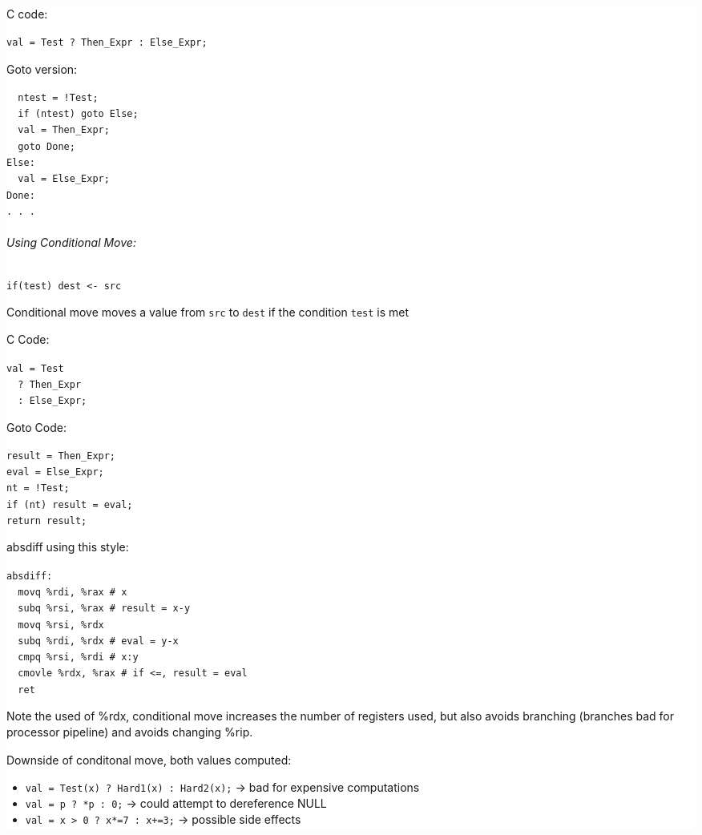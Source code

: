 C code:
```
val = Test ? Then_Expr : Else_Expr;
```

Goto version:
```
  ntest = !Test;
  if (ntest) goto Else;
  val = Then_Expr;
  goto Done;
Else:
  val = Else_Expr;
Done:
. . .
```

###### Using Conditional Move:
```
if(test) dest <- src
```

Conditional move moves a value from ```src``` to ```dest``` if the condition ```test``` is met

C Code:
```
val = Test
  ? Then_Expr
  : Else_Expr;
```

Goto Code:
```
result = Then_Expr;
eval = Else_Expr;
nt = !Test;
if (nt) result = eval;
return result;
```

absdiff using this style:
```
absdiff:
  movq %rdi, %rax # x
  subq %rsi, %rax # result = x-y
  movq %rsi, %rdx
  subq %rdi, %rdx # eval = y-x
  cmpq %rsi, %rdi # x:y
  cmovle %rdx, %rax # if <=, result = eval
  ret
```

Note the used of %rdx, conditional move increases the number of registers used,
but also avoids branching (branches bad for processor pipeline) and avoids changing %rip.

Downside of conditonal move, both values computed:
- ```val = Test(x) ? Hard1(x) : Hard2(x);``` -> bad for expensive computations
- ```val = p ? *p : 0;``` -> could attempt to dereference NULL
- ```val = x > 0 ? x*=7 : x+=3;``` -> possible side effects

